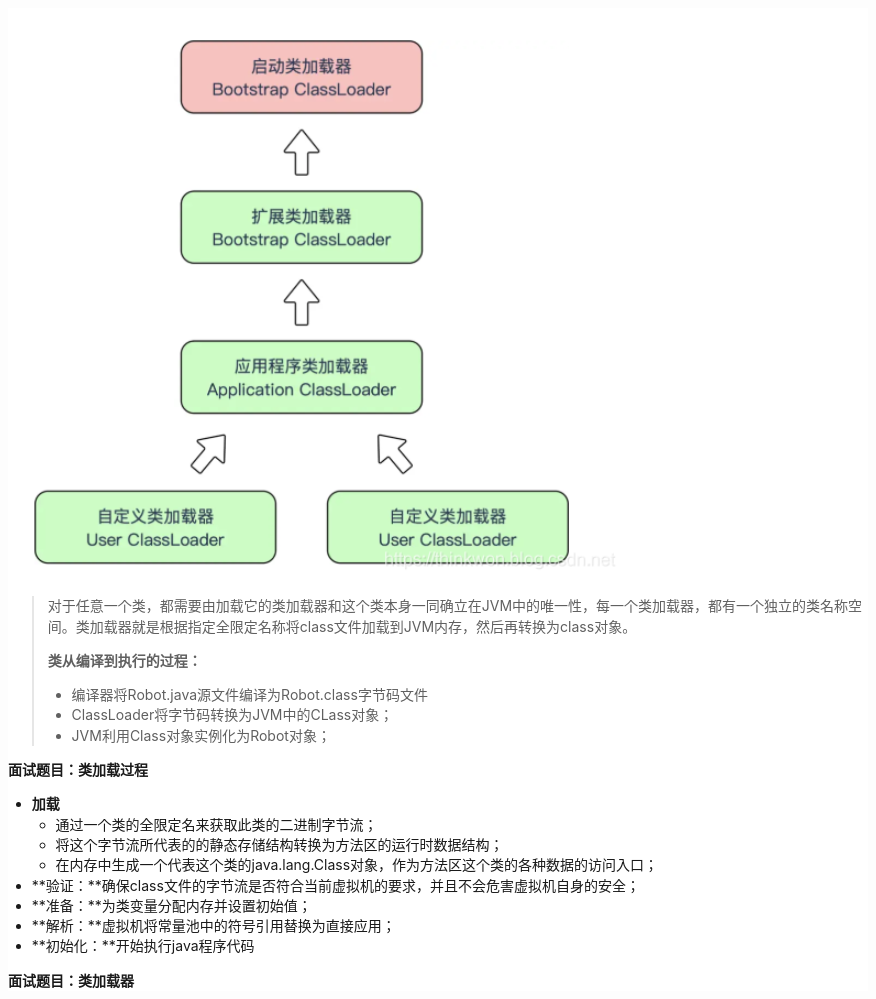 ![image-20210114112107876](./JVM/01/5.png)

> 对于任意一个类，都需要由加载它的类加载器和这个类本身一同确立在JVM中的唯一性，每一个类加载器，都有一个独立的类名称空间。类加载器就是根据指定全限定名称将class文件加载到JVM内存，然后再转换为class对象。
>
> **类从编译到执行的过程：**
>
> - 编译器将Robot.java源文件编译为Robot.class字节码文件
> - ClassLoader将字节码转换为JVM中的CLass<Robot>对象；
> - JVM利用Class<Robot>对象实例化为Robot对象；



**面试题目：类加载过程**

- **加载**
  - 通过一个类的全限定名来获取此类的二进制字节流；
  - 将这个字节流所代表的的静态存储结构转换为方法区的运行时数据结构；
  - 在内存中生成一个代表这个类的java.lang.Class对象，作为方法区这个类的各种数据的访问入口；
- **验证：**确保class文件的字节流是否符合当前虚拟机的要求，并且不会危害虚拟机自身的安全；
- **准备：**为类变量分配内存并设置初始值；
- **解析：**虚拟机将常量池中的符号引用替换为直接应用；
- **初始化：**开始执行java程序代码  

**面试题目：类加载器**
